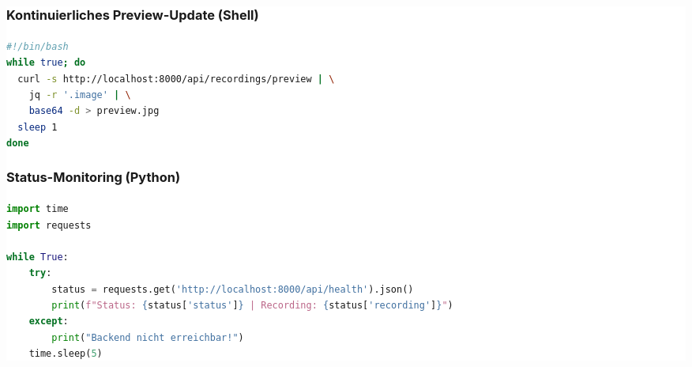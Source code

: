### Kontinuierliches Preview-Update (Shell)

```bash
#!/bin/bash
while true; do
  curl -s http://localhost:8000/api/recordings/preview | \
    jq -r '.image' | \
    base64 -d > preview.jpg
  sleep 1
done
```

### Status-Monitoring (Python)

```python
import time
import requests

while True:
    try:
        status = requests.get('http://localhost:8000/api/health').json()
        print(f"Status: {status['status']} | Recording: {status['recording']}")
    except:
        print("Backend nicht erreichbar!")
    time.sleep(5)
```
